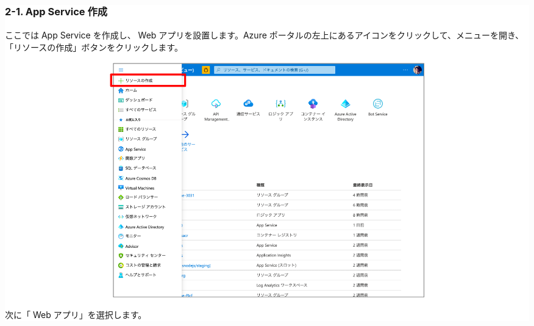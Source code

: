 ### 2-1. App Service 作成

ここでは App Service を作成し、 Web アプリを設置します。Azure ポータルの左上にあるアイコンをクリックして、メニューを開き、「リソースの作成」ボタンをクリックします。

<div align="center">
    <img src="imgs/01-choose-create-resource-menu.png" width="60%">
</div>

次に「 Web アプリ」を選択します。

<div align="center">